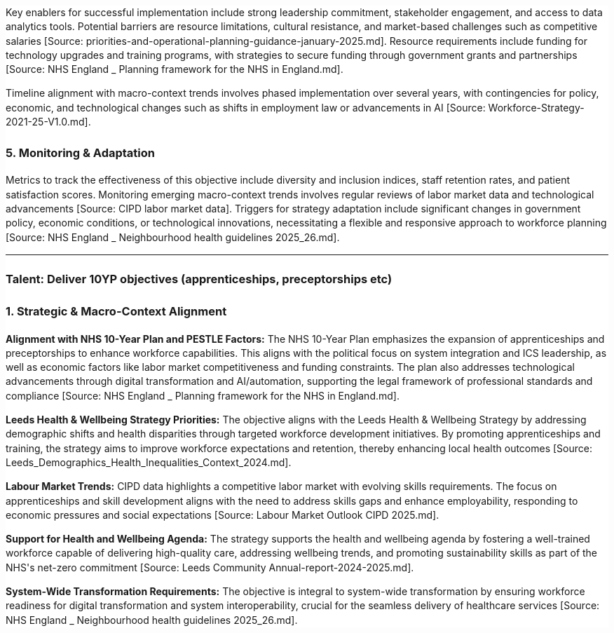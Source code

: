 Key enablers for successful implementation include strong leadership commitment, stakeholder engagement, and access to data analytics tools. Potential barriers are resource limitations, cultural resistance, and market-based challenges such as competitive salaries [Source: priorities-and-operational-planning-guidance-january-2025.md]. Resource requirements include funding for technology upgrades and training programs, with strategies to secure funding through government grants and partnerships [Source: NHS England _ Planning framework for the NHS in England.md].

Timeline alignment with macro-context trends involves phased implementation over several years, with contingencies for policy, economic, and technological changes such as shifts in employment law or advancements in AI [Source: Workforce-Strategy-2021-25-V1.0.md].

### 5. Monitoring & Adaptation

Metrics to track the effectiveness of this objective include diversity and inclusion indices, staff retention rates, and patient satisfaction scores. Monitoring emerging macro-context trends involves regular reviews of labor market data and technological advancements [Source: CIPD labor market data]. Triggers for strategy adaptation include significant changes in government policy, economic conditions, or technological innovations, necessitating a flexible and responsive approach to workforce planning [Source: NHS England _ Neighbourhood health guidelines 2025_26.md].

---

### Talent: Deliver 10YP objectives (apprenticeships, preceptorships etc)

### 1. Strategic & Macro-Context Alignment

**Alignment with NHS 10-Year Plan and PESTLE Factors:**
The NHS 10-Year Plan emphasizes the expansion of apprenticeships and preceptorships to enhance workforce capabilities. This aligns with the political focus on system integration and ICS leadership, as well as economic factors like labor market competitiveness and funding constraints. The plan also addresses technological advancements through digital transformation and AI/automation, supporting the legal framework of professional standards and compliance [Source: NHS England _ Planning framework for the NHS in England.md].

**Leeds Health & Wellbeing Strategy Priorities:**
The objective aligns with the Leeds Health & Wellbeing Strategy by addressing demographic shifts and health disparities through targeted workforce development initiatives. By promoting apprenticeships and training, the strategy aims to improve workforce expectations and retention, thereby enhancing local health outcomes [Source: Leeds_Demographics_Health_Inequalities_Context_2024.md].

**Labour Market Trends:**
CIPD data highlights a competitive labor market with evolving skills requirements. The focus on apprenticeships and skill development aligns with the need to address skills gaps and enhance employability, responding to economic pressures and social expectations [Source: Labour Market Outlook CIPD 2025.md].

**Support for Health and Wellbeing Agenda:**
The strategy supports the health and wellbeing agenda by fostering a well-trained workforce capable of delivering high-quality care, addressing wellbeing trends, and promoting sustainability skills as part of the NHS's net-zero commitment [Source: Leeds Community Annual-report-2024-2025.md].

**System-Wide Transformation Requirements:**
The objective is integral to system-wide transformation by ensuring workforce readiness for digital transformation and system interoperability, crucial for the seamless delivery of healthcare services [Source: NHS England _ Neighbourhood health guidelines 2025_26.md].
